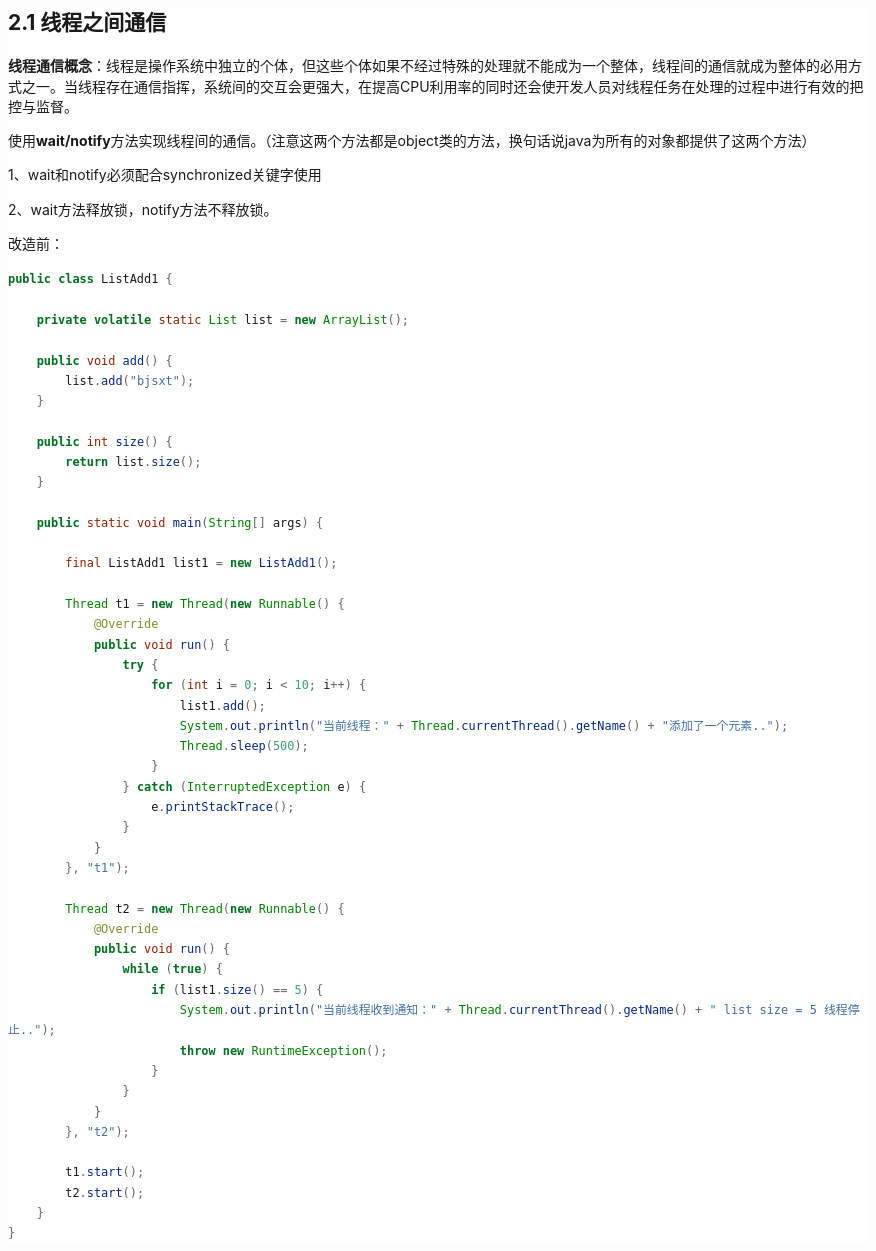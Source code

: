 ## 2.1 线程之间通信

**线程通信概念**：线程是操作系统中独立的个体，但这些个体如果不经过特殊的处理就不能成为一个整体，线程间的通信就成为整体的必用方式之一。当线程存在通信指挥，系统间的交互会更强大，在提高CPU利用率的同时还会使开发人员对线程任务在处理的过程中进行有效的把控与监督。

使用**wait/notify**方法实现线程间的通信。（注意这两个方法都是object类的方法，换句话说java为所有的对象都提供了这两个方法）

1、wait和notify必须配合synchronized关键字使用

2、wait方法释放锁，notify方法不释放锁。

改造前：

```java
public class ListAdd1 {

    private volatile static List list = new ArrayList();

    public void add() {
        list.add("bjsxt");
    }

    public int size() {
        return list.size();
    }

    public static void main(String[] args) {

        final ListAdd1 list1 = new ListAdd1();

        Thread t1 = new Thread(new Runnable() {
            @Override
            public void run() {
                try {
                    for (int i = 0; i < 10; i++) {
                        list1.add();
                        System.out.println("当前线程：" + Thread.currentThread().getName() + "添加了一个元素..");
                        Thread.sleep(500);
                    }
                } catch (InterruptedException e) {
                    e.printStackTrace();
                }
            }
        }, "t1");

        Thread t2 = new Thread(new Runnable() {
            @Override
            public void run() {
                while (true) {
                    if (list1.size() == 5) {
                        System.out.println("当前线程收到通知：" + Thread.currentThread().getName() + " list size = 5 线程停止..");
                        throw new RuntimeException();
                    }
                }
            }
        }, "t2");

        t1.start();
        t2.start();
    }
}
```
